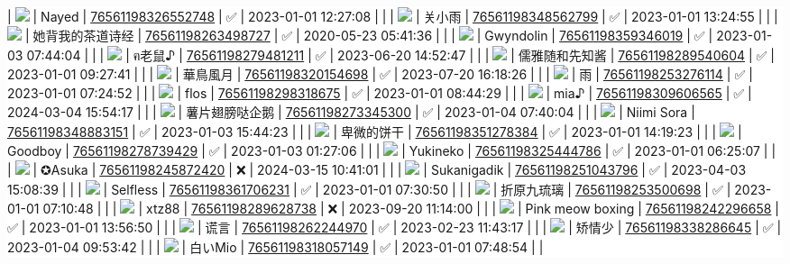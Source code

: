 | ![](https://avatars.steamstatic.com/9d92e9bafdde7697bcae79eab1538c272e16e3c0.jpg) | Nayed                         | [76561198326552748](https://steamcommunity.com/profiles/76561198326552748/) | ✅           | 2023-01-01 12:27:08 |          |
| ![](https://avatars.steamstatic.com/8b8c4e04915718cc3d42a493f802a462341cd8e0.jpg) | 关小雨                           | [76561198348562799](https://steamcommunity.com/profiles/76561198348562799/) | ✅           | 2023-01-01 13:24:55 |          |
| ![](https://avatars.steamstatic.com/e123051ffc4f07e73737d58c17e3bee71366fc34.jpg) | 她背我的茶道诗经                      | [76561198263498727](https://steamcommunity.com/profiles/76561198263498727/) | ✅           | 2020-05-23 05:41:36 |          |
| ![](https://avatars.steamstatic.com/83256ada66a67711da778b83b9d560d95722137b.jpg) | Gwyndolin                     | [76561198359346019](https://steamcommunity.com/profiles/76561198359346019/) | ✅           | 2023-01-03 07:44:04 |          |
| ![](https://avatars.steamstatic.com/a808ac058b236fcb9f967e01ecd9827d895ef34e.jpg) | ฅ老鼠♪                          | [76561198279481211](https://steamcommunity.com/profiles/76561198279481211/) | ✅           | 2023-06-20 14:52:47 |          |
| ![](https://avatars.steamstatic.com/25ee50c89ef1131f464d4c261c9f247f258e5ccc.jpg) | 儒雅随和先知酱                       | [76561198289540604](https://steamcommunity.com/profiles/76561198289540604/) | ✅           | 2023-01-01 09:27:41 |          |
| ![](https://avatars.steamstatic.com/37375d576396e3e6220234207508ba7449cef9e2.jpg) | 華鳥風月                          | [76561198320154698](https://steamcommunity.com/profiles/76561198320154698/) | ✅           | 2023-07-20 16:18:26 |          |
| ![](https://avatars.steamstatic.com/857a9b2687d5b2e9f9f54e891c08852676c8f45f.jpg) | 雨                             | [76561198253276114](https://steamcommunity.com/profiles/76561198253276114/) | ✅           | 2023-01-01 07:24:52 |          |
| ![](https://avatars.steamstatic.com/5f75ec038eb7336acccc01fde87a4b082f8ea3bb.jpg) | flos                          | [76561198298318675](https://steamcommunity.com/profiles/76561198298318675/) | ✅           | 2023-01-01 08:44:29 |          |
| ![](https://avatars.steamstatic.com/662d9e974fee60f38d550900893b575da4901522.jpg) | mia♪                          | [76561198309606565](https://steamcommunity.com/profiles/76561198309606565/) | ✅           | 2024-03-04 15:54:17 |          |
| ![](https://avatars.steamstatic.com/4e7baaad008866dcc211795d484f800716dbc72f.jpg) | 薯片翅膀哒企鹅                       | [76561198273345300](https://steamcommunity.com/profiles/76561198273345300/) | ✅           | 2023-01-04 07:40:04 |          |
| ![](https://avatars.steamstatic.com/f654ca57351fba0dca915845c9dc7f0d6840359e.jpg) | Niimi Sora                    | [76561198348883151](https://steamcommunity.com/profiles/76561198348883151/) | ✅           | 2023-01-03 15:44:23 |          |
| ![](https://avatars.steamstatic.com/893a7598a11134ac36e04e083a6cba84c7b65e04.jpg) | 卑微的饼干                         | [76561198351278384](https://steamcommunity.com/profiles/76561198351278384/) | ✅           | 2023-01-01 14:19:23 |          |
| ![](https://avatars.steamstatic.com/ebf86a43516315ddd439c0b99dfe0140efea6736.jpg) | Goodboy                       | [76561198278739429](https://steamcommunity.com/profiles/76561198278739429/) | ✅           | 2023-01-03 01:27:06 |          |
| ![](https://avatars.steamstatic.com/5f6177852b1d892844cae591461e2344b4c63c58.jpg) | Yukineko                      | [76561198325444786](https://steamcommunity.com/profiles/76561198325444786/) | ✅           | 2023-01-01 06:25:07 |          |
| ![](https://avatars.steamstatic.com/738345e90541ec9e092fdad6321ae639eed49e4b.jpg) | ✪Asuka                        | [76561198245872420](https://steamcommunity.com/profiles/76561198245872420/) | ❌           | 2024-03-15 10:41:01 |          |
| ![](https://avatars.steamstatic.com/322d281d2410bb74362bb7a80d9b96670fe0812f.jpg) | Sukanigadik                   | [76561198251043796](https://steamcommunity.com/profiles/76561198251043796/) | ✅           | 2023-04-03 15:08:39 |          |
| ![](https://avatars.steamstatic.com/06fa58930493d64d23c088f787fbf1b6f1290cb6.jpg) | Selfless                      | [76561198361706231](https://steamcommunity.com/profiles/76561198361706231/) | ✅           | 2023-01-01 07:30:50 |          |
| ![](https://avatars.steamstatic.com/cfec6b0facd0d36d5eed9856a3e7b6f0201cfe3c.jpg) | 折原九琉璃                         | [76561198253500698](https://steamcommunity.com/profiles/76561198253500698/) | ✅           | 2023-01-01 07:10:48 |          |
| ![](https://avatars.steamstatic.com/d42c58e9b7cfec0fe11ce08f9dc0bbacc08f6838.jpg) | xtz88                         | [76561198289628738](https://steamcommunity.com/profiles/76561198289628738/) | ❌           | 2023-09-20 11:14:00 |          |
| ![](https://avatars.steamstatic.com/ca0a030a2963e90b70ec6631846a13aff3d8de2b.jpg) | Pink meow boxing              | [76561198242296658](https://steamcommunity.com/profiles/76561198242296658/) | ✅           | 2023-01-01 13:56:50 |          |
| ![](https://avatars.steamstatic.com/34a0fbb1777716449afcf7c35825415303a3ad67.jpg) | 谎言                            | [76561198262244970](https://steamcommunity.com/profiles/76561198262244970/) | ✅           | 2023-02-23 11:43:17 |          |
| ![](https://avatars.steamstatic.com/747090e06e6dcf84a0b8fb5058fbe754df4cae2e.jpg) | 矫情少                           | [76561198338286645](https://steamcommunity.com/profiles/76561198338286645/) | ✅           | 2023-01-04 09:53:42 |          |
| ![](https://avatars.steamstatic.com/259a9095e66f921e28b6e1c5a8bcf73b313a2f1b.jpg) | 白いMio                         | [76561198318057149](https://steamcommunity.com/profiles/76561198318057149/) | ✅           | 2023-01-01 07:48:54 |          |